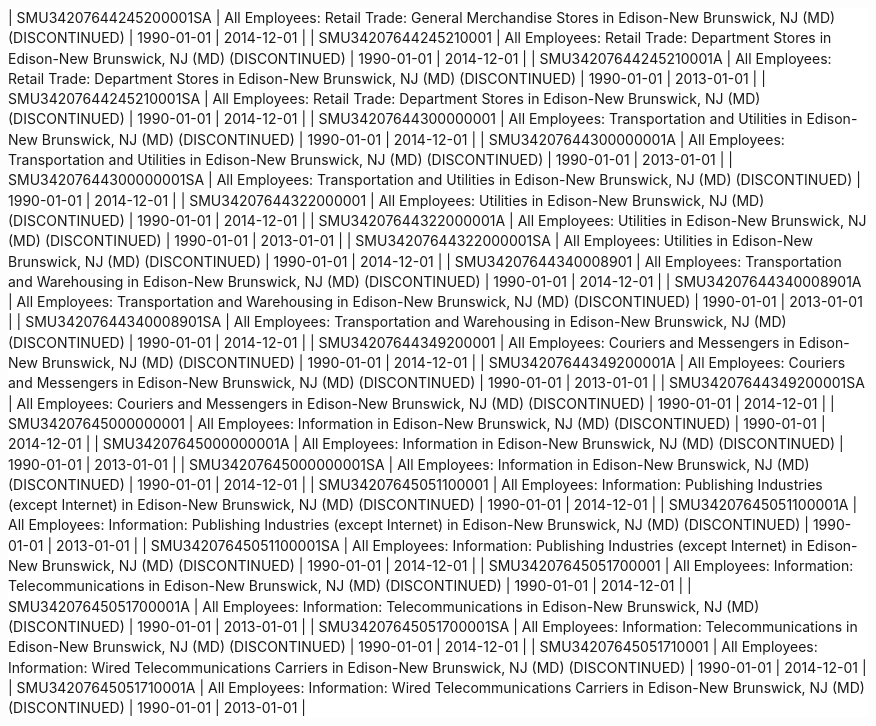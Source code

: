 | SMU34207644245200001SA | All Employees: Retail Trade: General Merchandise Stores in Edison-New Brunswick, NJ (MD) (DISCONTINUED)                                              | 1990-01-01          | 2014-12-01        |
| SMU34207644245210001   | All Employees: Retail Trade: Department Stores in Edison-New Brunswick, NJ (MD) (DISCONTINUED)                                                       | 1990-01-01          | 2014-12-01        |
| SMU34207644245210001A  | All Employees: Retail Trade: Department Stores in Edison-New Brunswick, NJ (MD) (DISCONTINUED)                                                       | 1990-01-01          | 2013-01-01        |
| SMU34207644245210001SA | All Employees: Retail Trade: Department Stores in Edison-New Brunswick, NJ (MD) (DISCONTINUED)                                                       | 1990-01-01          | 2014-12-01        |
| SMU34207644300000001   | All Employees: Transportation and Utilities in Edison-New Brunswick, NJ (MD) (DISCONTINUED)                                                          | 1990-01-01          | 2014-12-01        |
| SMU34207644300000001A  | All Employees: Transportation and Utilities in Edison-New Brunswick, NJ (MD) (DISCONTINUED)                                                          | 1990-01-01          | 2013-01-01        |
| SMU34207644300000001SA | All Employees: Transportation and Utilities in Edison-New Brunswick, NJ (MD) (DISCONTINUED)                                                          | 1990-01-01          | 2014-12-01        |
| SMU34207644322000001   | All Employees: Utilities in Edison-New Brunswick, NJ (MD) (DISCONTINUED)                                                                             | 1990-01-01          | 2014-12-01        |
| SMU34207644322000001A  | All Employees: Utilities in Edison-New Brunswick, NJ (MD) (DISCONTINUED)                                                                             | 1990-01-01          | 2013-01-01        |
| SMU34207644322000001SA | All Employees: Utilities in Edison-New Brunswick, NJ (MD) (DISCONTINUED)                                                                             | 1990-01-01          | 2014-12-01        |
| SMU34207644340008901   | All Employees: Transportation and Warehousing in Edison-New Brunswick, NJ (MD) (DISCONTINUED)                                                        | 1990-01-01          | 2014-12-01        |
| SMU34207644340008901A  | All Employees: Transportation and Warehousing in Edison-New Brunswick, NJ (MD) (DISCONTINUED)                                                        | 1990-01-01          | 2013-01-01        |
| SMU34207644340008901SA | All Employees: Transportation and Warehousing in Edison-New Brunswick, NJ (MD) (DISCONTINUED)                                                        | 1990-01-01          | 2014-12-01        |
| SMU34207644349200001   | All Employees: Couriers and Messengers in Edison-New Brunswick, NJ (MD) (DISCONTINUED)                                                               | 1990-01-01          | 2014-12-01        |
| SMU34207644349200001A  | All Employees: Couriers and Messengers in Edison-New Brunswick, NJ (MD) (DISCONTINUED)                                                               | 1990-01-01          | 2013-01-01        |
| SMU34207644349200001SA | All Employees: Couriers and Messengers in Edison-New Brunswick, NJ (MD) (DISCONTINUED)                                                               | 1990-01-01          | 2014-12-01        |
| SMU34207645000000001   | All Employees: Information in Edison-New Brunswick, NJ (MD) (DISCONTINUED)                                                                           | 1990-01-01          | 2014-12-01        |
| SMU34207645000000001A  | All Employees: Information in Edison-New Brunswick, NJ (MD) (DISCONTINUED)                                                                           | 1990-01-01          | 2013-01-01        |
| SMU34207645000000001SA | All Employees: Information in Edison-New Brunswick, NJ (MD) (DISCONTINUED)                                                                           | 1990-01-01          | 2014-12-01        |
| SMU34207645051100001   | All Employees: Information: Publishing Industries (except Internet) in Edison-New Brunswick, NJ (MD) (DISCONTINUED)                                  | 1990-01-01          | 2014-12-01        |
| SMU34207645051100001A  | All Employees: Information: Publishing Industries (except Internet) in Edison-New Brunswick, NJ (MD) (DISCONTINUED)                                  | 1990-01-01          | 2013-01-01        |
| SMU34207645051100001SA | All Employees: Information: Publishing Industries (except Internet) in Edison-New Brunswick, NJ (MD) (DISCONTINUED)                                  | 1990-01-01          | 2014-12-01        |
| SMU34207645051700001   | All Employees: Information: Telecommunications in Edison-New Brunswick, NJ (MD) (DISCONTINUED)                                                       | 1990-01-01          | 2014-12-01        |
| SMU34207645051700001A  | All Employees: Information: Telecommunications in Edison-New Brunswick, NJ (MD) (DISCONTINUED)                                                       | 1990-01-01          | 2013-01-01        |
| SMU34207645051700001SA | All Employees: Information: Telecommunications in Edison-New Brunswick, NJ (MD) (DISCONTINUED)                                                       | 1990-01-01          | 2014-12-01        |
| SMU34207645051710001   | All Employees: Information: Wired Telecommunications Carriers in Edison-New Brunswick, NJ (MD) (DISCONTINUED)                                        | 1990-01-01          | 2014-12-01        |
| SMU34207645051710001A  | All Employees: Information: Wired Telecommunications Carriers in Edison-New Brunswick, NJ (MD) (DISCONTINUED)                                        | 1990-01-01          | 2013-01-01        |